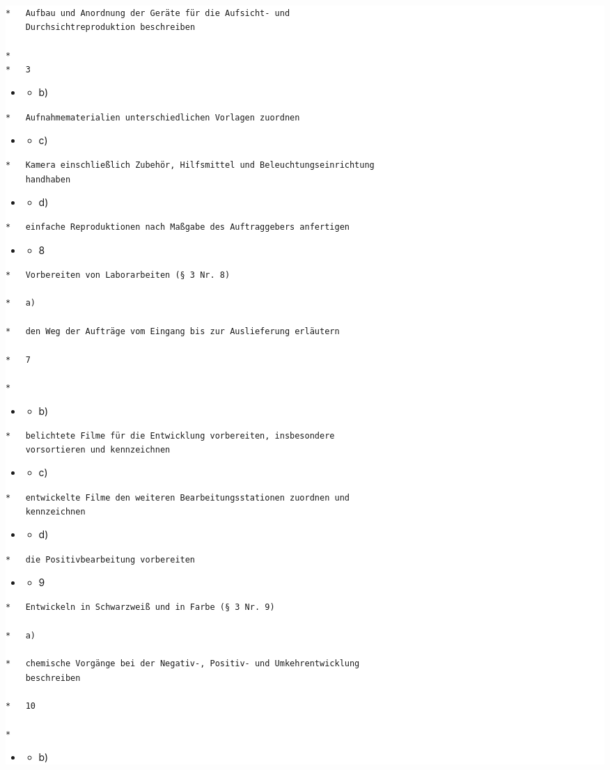     *   Aufbau und Anordnung der Geräte für die Aufsicht- und
        Durchsichtreproduktion beschreiben

    *
    *   3


*    *   b)

    *   Aufnahmematerialien unterschiedlichen Vorlagen zuordnen


*    *   c)

    *   Kamera einschließlich Zubehör, Hilfsmittel und Beleuchtungseinrichtung
        handhaben


*    *   d)

    *   einfache Reproduktionen nach Maßgabe des Auftraggebers anfertigen


*    *   8

    *   Vorbereiten von Laborarbeiten (§ 3 Nr. 8)

    *   a)

    *   den Weg der Aufträge vom Eingang bis zur Auslieferung erläutern

    *   7

    *

*    *   b)

    *   belichtete Filme für die Entwicklung vorbereiten, insbesondere
        vorsortieren und kennzeichnen


*    *   c)

    *   entwickelte Filme den weiteren Bearbeitungsstationen zuordnen und
        kennzeichnen


*    *   d)

    *   die Positivbearbeitung vorbereiten


*    *   9

    *   Entwickeln in Schwarzweiß und in Farbe (§ 3 Nr. 9)

    *   a)

    *   chemische Vorgänge bei der Negativ-, Positiv- und Umkehrentwicklung
        beschreiben

    *   10

    *

*    *   b)
